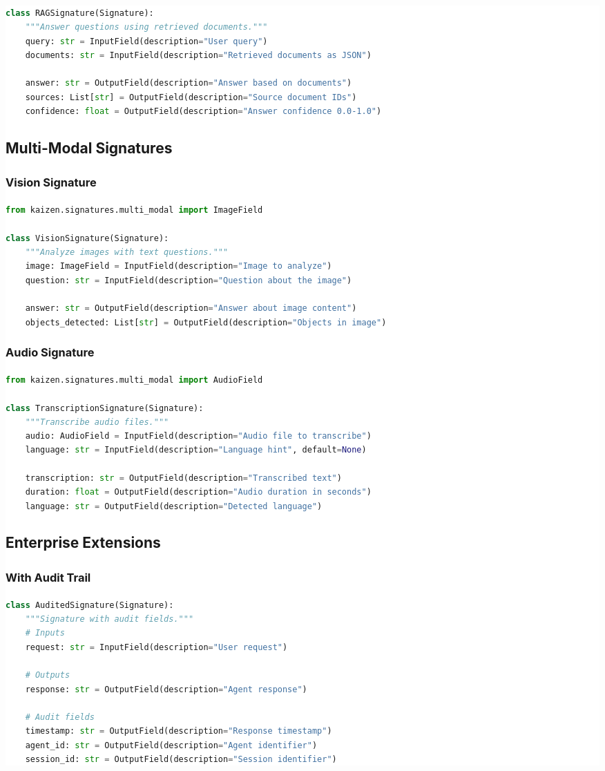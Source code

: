 ```python
class RAGSignature(Signature):
    """Answer questions using retrieved documents."""
    query: str = InputField(description="User query")
    documents: str = InputField(description="Retrieved documents as JSON")

    answer: str = OutputField(description="Answer based on documents")
    sources: List[str] = OutputField(description="Source document IDs")
    confidence: float = OutputField(description="Answer confidence 0.0-1.0")
```

## Multi-Modal Signatures

### Vision Signature

```python
from kaizen.signatures.multi_modal import ImageField

class VisionSignature(Signature):
    """Analyze images with text questions."""
    image: ImageField = InputField(description="Image to analyze")
    question: str = InputField(description="Question about the image")

    answer: str = OutputField(description="Answer about image content")
    objects_detected: List[str] = OutputField(description="Objects in image")
```

### Audio Signature

```python
from kaizen.signatures.multi_modal import AudioField

class TranscriptionSignature(Signature):
    """Transcribe audio files."""
    audio: AudioField = InputField(description="Audio file to transcribe")
    language: str = InputField(description="Language hint", default=None)

    transcription: str = OutputField(description="Transcribed text")
    duration: float = OutputField(description="Audio duration in seconds")
    language: str = OutputField(description="Detected language")
```

## Enterprise Extensions

### With Audit Trail

```python
class AuditedSignature(Signature):
    """Signature with audit fields."""
    # Inputs
    request: str = InputField(description="User request")

    # Outputs
    response: str = OutputField(description="Agent response")

    # Audit fields
    timestamp: str = OutputField(description="Response timestamp")
    agent_id: str = OutputField(description="Agent identifier")
    session_id: str = OutputField(description="Session identifier")
```
